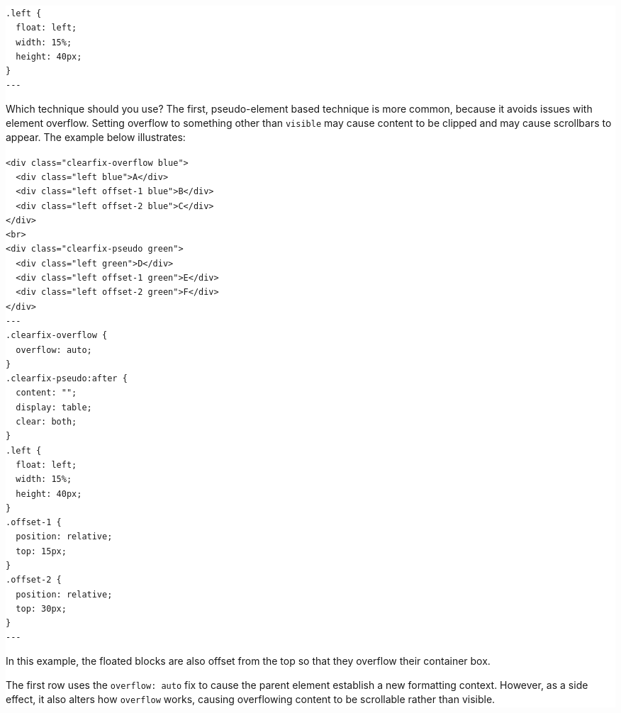 ```snippet
.left {
  float: left;
  width: 15%;
  height: 40px;
}
---
```

Which technique should you use? The first, pseudo-element based technique is more common, because it avoids issues with element overflow. Setting overflow to something other than `visible` may cause content to be clipped and may cause scrollbars to appear. The example below illustrates:

```snippet
<div class="clearfix-overflow blue">
  <div class="left blue">A</div>
  <div class="left offset-1 blue">B</div>
  <div class="left offset-2 blue">C</div>
</div>
<br>
<div class="clearfix-pseudo green">
  <div class="left green">D</div>
  <div class="left offset-1 green">E</div>
  <div class="left offset-2 green">F</div>
</div>
---
.clearfix-overflow {
  overflow: auto;
}
.clearfix-pseudo:after {
  content: "";
  display: table;
  clear: both;
}
.left {
  float: left;
  width: 15%;
  height: 40px;
}
.offset-1 {
  position: relative;
  top: 15px;
}
.offset-2 {
  position: relative;
  top: 30px;
}
---
```

In this example, the floated blocks are also offset from the top so that they overflow their container box.

The first row uses the `overflow: auto` fix to cause the parent element establish a new formatting context. However, as a side effect, it also alters how `overflow` works, causing overflowing content to be scrollable rather than visible.
